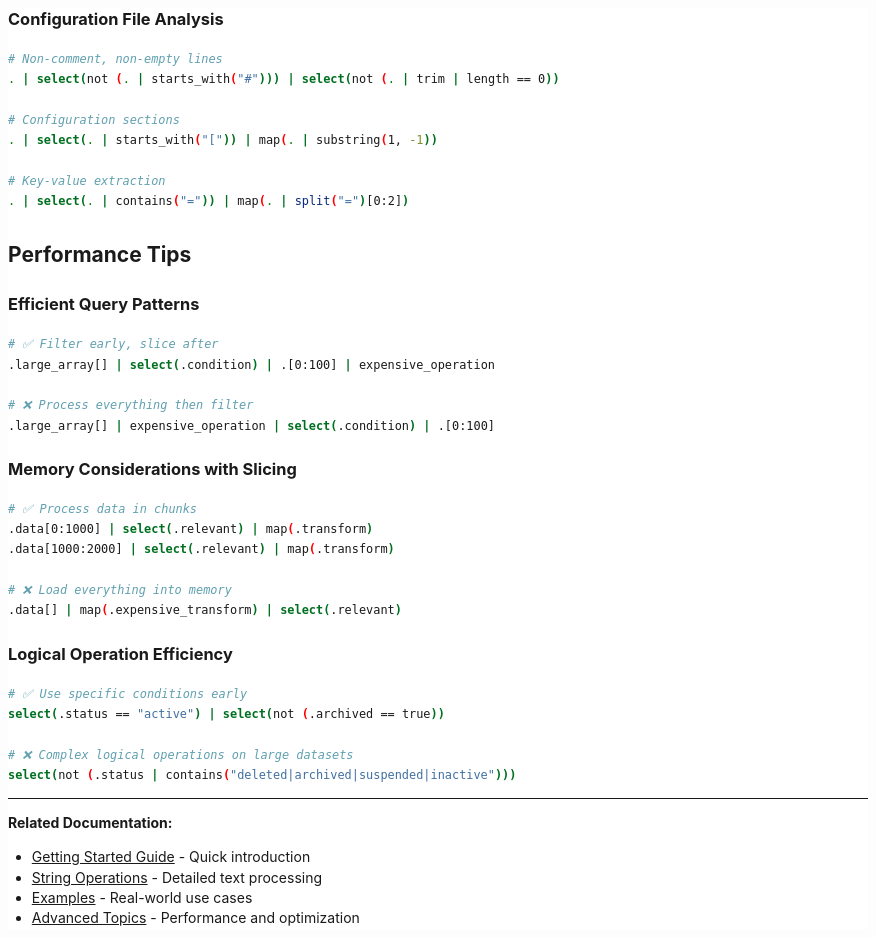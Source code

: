 ### Configuration File Analysis

```bash
# Non-comment, non-empty lines
. | select(not (. | starts_with("#"))) | select(not (. | trim | length == 0))

# Configuration sections
. | select(. | starts_with("[")) | map(. | substring(1, -1))

# Key-value extraction
. | select(. | contains("=")) | map(. | split("=")[0:2])
```

## Performance Tips

### Efficient Query Patterns

```bash
# ✅ Filter early, slice after
.large_array[] | select(.condition) | .[0:100] | expensive_operation

# ❌ Process everything then filter
.large_array[] | expensive_operation | select(.condition) | .[0:100]
```

### Memory Considerations with Slicing

```bash
# ✅ Process data in chunks
.data[0:1000] | select(.relevant) | map(.transform)
.data[1000:2000] | select(.relevant) | map(.transform)

# ❌ Load everything into memory
.data[] | map(.expensive_transform) | select(.relevant)
```

### Logical Operation Efficiency

```bash
# ✅ Use specific conditions early
select(.status == "active") | select(not (.archived == true))

# ❌ Complex logical operations on large datasets
select(not (.status | contains("deleted|archived|suspended|inactive")))
```

---

**Related Documentation:**

- [Getting Started Guide](getting-started.md) - Quick introduction
- [String Operations](string-operations.md) - Detailed text processing
- [Examples](examples/) - Real-world use cases
- [Advanced Topics](advanced/) - Performance and optimization
